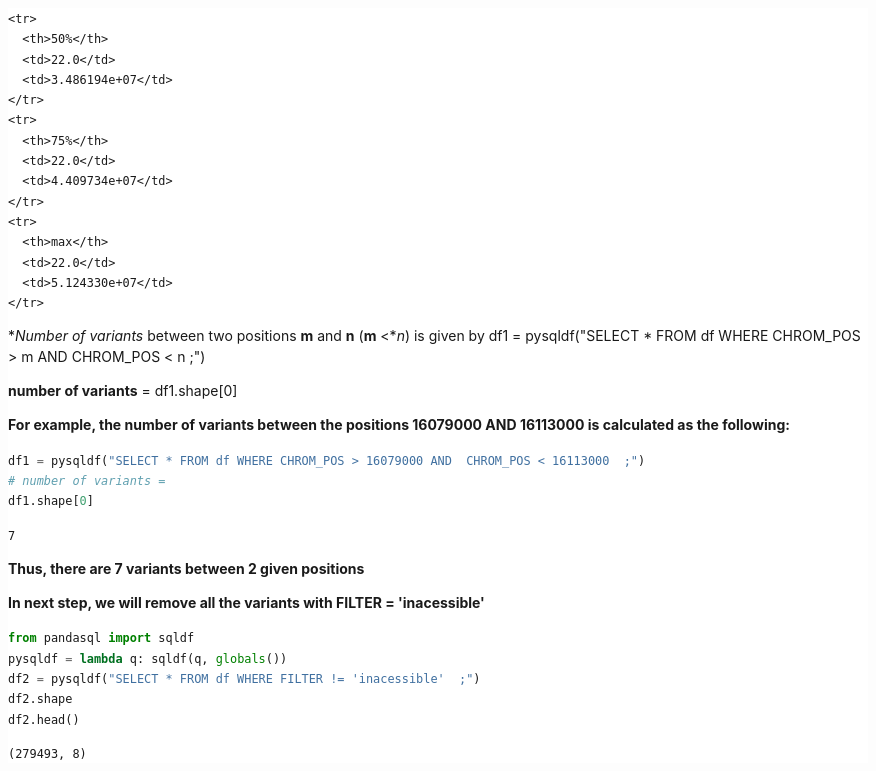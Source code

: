     <tr>
      <th>50%</th>
      <td>22.0</td>
      <td>3.486194e+07</td>
    </tr>
    <tr>
      <th>75%</th>
      <td>22.0</td>
      <td>4.409734e+07</td>
    </tr>
    <tr>
      <th>max</th>
      <td>22.0</td>
      <td>5.124330e+07</td>
    </tr>
  </tbody>
</table>
</div>



**Number of variants* between two positions **m** and **n** (**m** <**n*) is given by 
df1 = pysqldf("SELECT * FROM df WHERE CHROM_POS > m AND  CHROM_POS < n  ;")

**number of variants** = df1.shape[0]


**For example, the number of variants between the positions 16079000 AND 16113000
        is calculated as the following:**


```python
df1 = pysqldf("SELECT * FROM df WHERE CHROM_POS > 16079000 AND  CHROM_POS < 16113000  ;")
# number of variants = 
df1.shape[0]
```




    7



**Thus, there are 7 variants between 2 given positions**

**In next step, we will remove all the variants with FILTER = 'inacessible'**


```python
from pandasql import sqldf
pysqldf = lambda q: sqldf(q, globals())
df2 = pysqldf("SELECT * FROM df WHERE FILTER != 'inacessible'  ;")
df2.shape
df2.head()
```




    (279493, 8)
